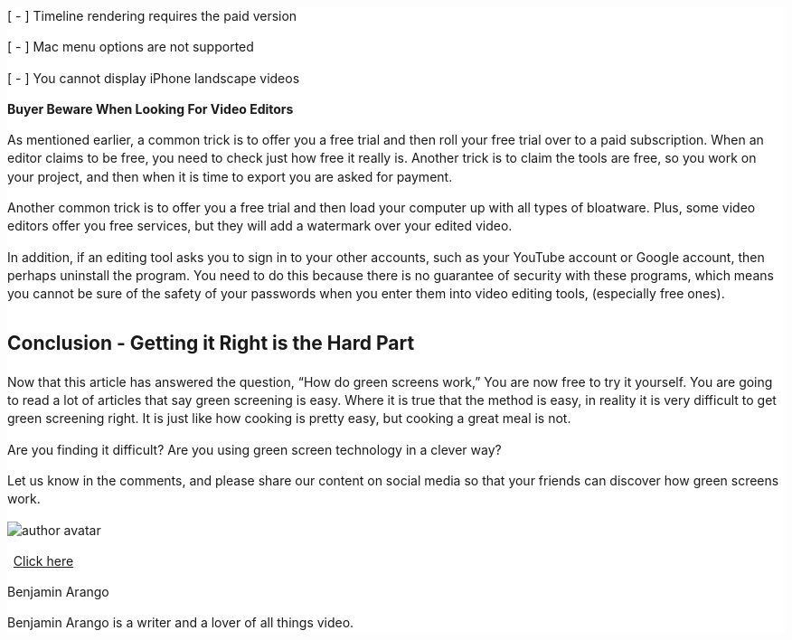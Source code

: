 \[ - \] Timeline rendering requires the paid version

\[ - \] Mac menu options are not supported

\[ - \] You cannot display iPhone landscape videos

**Buyer Beware When Looking For Video Editors**

As mentioned earlier, a common trick is to offer you a free trial and then roll your free trial over to a paid subscription. When an editor claims to be free, you need to check just how free it really is. Another trick is to claim the tools are free, so you work on your project, and then when it is time to export you are asked for payment.

Another common trick is to offer you a free trial and then load your computer up with all types of bloatware. Plus, some video editors offer you free services, but they will add a watermark over your edited video.

In addition, if an editing tool asks you to sign in to your other accounts, such as your YouTube account or Google account, then perhaps uninstall the program. You need to do this because there is no guarantee of security with these programs, which means you cannot be sure of the safety of your passwords when you enter them into video editing tools, (especially free ones).

## Conclusion - Getting it Right is the Hard Part

Now that this article has answered the question, “How do green screens work,” You are now free to try it yourself. You are going to read a lot of articles that say green screening is easy. Where it is true that the method is easy, in reality it is very difficult to get green screening right. It is just like how cooking is pretty easy, but cooking a great meal is not.

Are you finding it difficult? Are you using green screen technology in a clever way?

Let us know in the comments, and please share our content on social media so that your friends can discover how green screens work.

![author avatar](https://images.wondershare.com/filmora/article-images/benjamin-arango-author.jpg)


<span id="1975503">
					<video width="128" height="480" style="cursor:pointer"
           poster="//a.impactradius-go.com/display-clicktoplayimage/1975503.png"
           onclick="if(!this.playClicked){this.play();this.setAttribute('controls',true);this.playClicked=true;}">
	   <source src="//a.impactradius-go.com/display-ad/22993-1975503">
	   <img src="//a.impactradius-go.com/display-clicktoplayimage/1975503.png" style="border: none; height: 100%; width: 100%; object-fit: contain">
	</video>
	<div style="width:80px;text-align:center"><a href="javascript:window.open(decodeURIComponent('https%3A%2F%2Fhomestyler.sjv.io%2Fc%2F5597632%2F1975503%2F22993'), '_blank');void(0);">Click here</a></div>
</span>
<img height="0" width="0" src="https://imp.pxf.io/i/5597632/1975503/22993" style="position:absolute;visibility:hidden;" border="0" />

Benjamin Arango

Benjamin Arango is a writer and a lover of all things video.
